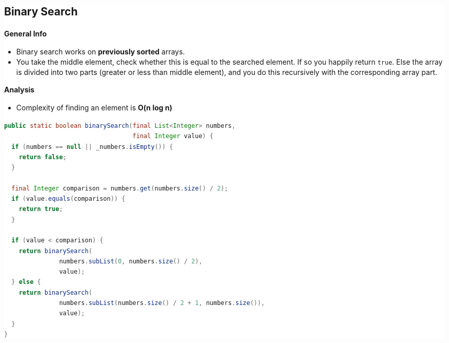 
## Binary Search
**General Info**  
- Binary search works on **previously sorted** arrays.
- You take the middle element, check whether this is equal to the searched element. If so you happily return `true`. Else the array is divided into two parts (greater or less than middle element), and you do this recursively with the corresponding array part.

**Analysis**
- Complexity of finding an element is **O(n log n)**

```java
public static boolean binarySearch(final List<Integer> numbers,
                                   final Integer value) {
  if (numbers == null || _numbers.isEmpty()) {
    return false;
  }

  final Integer comparison = numbers.get(numbers.size() / 2);
  if (value.equals(comparison)) {
    return true;
  }

  if (value < comparison) {
    return binarySearch(
               numbers.subList(0, numbers.size() / 2),
               value);
  } else {
    return binarySearch(
               numbers.subList(numbers.size() / 2 + 1, numbers.size()),
               value);
  }
}
```

